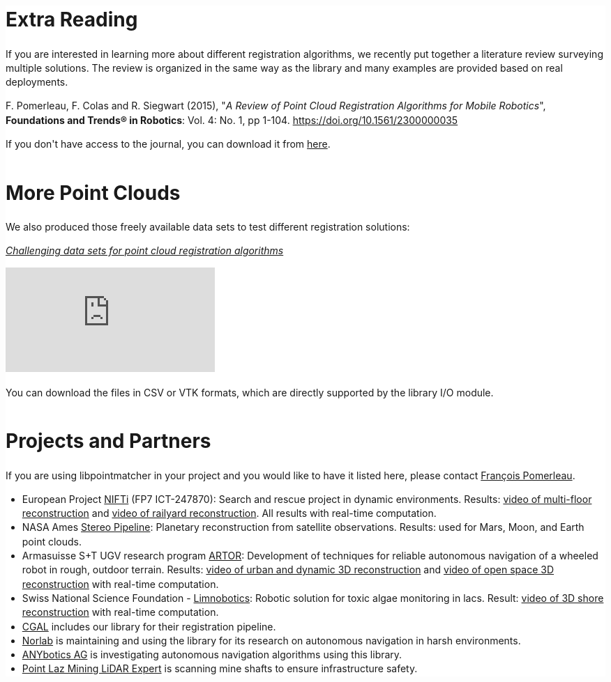 # Extra Reading

If you are interested in learning more about different registration algorithms, we recently put together a literature review surveying multiple solutions. The review is organized in the same way as the library and many examples are provided based on real deployments.

F. Pomerleau, F. Colas and R. Siegwart (2015), "_A Review of Point Cloud Registration Algorithms for Mobile Robotics_", __Foundations and Trends® in Robotics__: Vol. 4: No. 1, pp 1-104.  https://doi.org/10.1561/2300000035 

If you don't have access to the journal, you can download it from [here](https://www.researchgate.net/publication/277558596_A_Review_of_Point_Cloud_Registration_Algorithms_for_Mobile_Robotics).

# More Point Clouds

We also produced those freely available data sets to test different registration solutions:

[_Challenging data sets for point cloud registration algorithms_](http://projects.asl.ethz.ch/datasets/doku.php?id=laserregistration:laserregistration)

![alt tag](http://projects.asl.ethz.ch/datasets/lib/exe/fetch.php?cache=&media=laserregistration:asldataset_weblarge.jpg)

You can download the files in CSV or VTK formats, which are directly supported by the library I/O module. 


# Projects and Partners

If you are using libpointmatcher in your project and you would like to have it listed here, please contact [François Pomerleau](mailto:f.pomerleau@gmail.com).

 * European Project [NIFTi](http://www.nifti.eu/) (FP7 ICT-247870): Search and rescue project in dynamic environments. Results: [video of multi-floor reconstruction](http://www.youtube.com/watch?v=lP5Mj-TGaiw) and [video of railyard reconstruction](http://www.youtube.com/watch?v=ygIvzWVfPYk). All results with real-time computation.
 * NASA Ames [Stereo Pipeline](https://ti.arc.nasa.gov/tech/asr/groups/intelligent-robotics/ngt/stereo/): Planetary reconstruction from satellite observations. Results: used for Mars, Moon, and Earth point clouds.
 * Armasuisse S+T UGV research program [ARTOR](http://www.artor.ethz.ch/): Development of techniques for reliable autonomous navigation of a wheeled robot in rough, outdoor terrain. Results: [video of urban and dynamic 3D reconstruction](http://www.youtube.com/watch?v=UCCAUf64tD0) and [video of open space 3D reconstruction](http://www.youtube.com/watch?v=M5Y99o7um88) with real-time computation.
 * Swiss National Science Foundation - [Limnobotics](http://www.limnobotics.ch/): Robotic solution for toxic algae monitoring in lacs. Result: [video of 3D shore reconstruction](http://www.youtube.com/watch?v=g8l-Xq4qYeE) with real-time computation.
 * [CGAL](https://www.cgal.org/) includes our library for their registration pipeline.
 * [Norlab](https://norlab.ulaval.ca/) is maintaining and using the library for its research on autonomous navigation in harsh environments.
 * [ANYbotics AG](https://www.anybotics.com) is investigating autonomous navigation algorithms using this library.
 * [Point Laz Mining LiDAR Expert](https://www.pointlaz.com/) is scanning mine shafts to ensure infrastructure safety.
